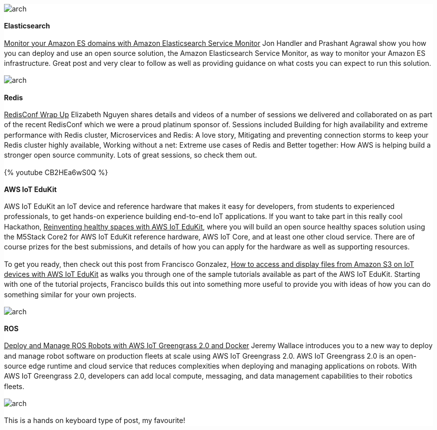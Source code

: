 ![arch](https://d2908q01vomqb2.cloudfront.net/972a67c48192728a34979d9a35164c1295401b71/2021/06/07/fig7-1024x482.png)

**Elasticsearch**

[Monitor your Amazon ES domains with Amazon Elasticsearch Service Monitor](https://aws-oss.beachgeek.co.uk/m2) Jon Handler and Prashant Agrawal show you how you can deploy and use an open source solution, the Amazon Elasticsearch Service Monitor, as way to monitor your Amazon ES infrastructure. Great post and very clear to follow as well as providing guidance on what costs you can expect to run this solution.

![arch](https://d2908q01vomqb2.cloudfront.net/b6692ea5df920cad691c20319a6fffd7a4a766b8/2021/06/04/bdb1578-monitor-es-3.png) 

**Redis**

[RedisConf Wrap Up](https://aws-oss.beachgeek.co.uk/lu) Elizabeth Nguyen shares details and videos of a number of sessions we delivered and collaborated on as part of the recent RedisConf which we were a proud platinum sponsor of. Sessions included Building for high availability and extreme performance with Redis cluster, Microservices and Redis: A love story, Mitigating and preventing connection storms to keep your Redis cluster highly available, Working without a net: Extreme use cases of Redis and Better together: How AWS is helping build a stronger open source community. Lots of great sessions, so check them out.

{% youtube CB2HEa6wS0Q %}

**AWS IoT EduKit**

AWS IoT EduKit an IoT device and reference hardware that makes it easy for developers, from students to experienced professionals, to get hands-on experience building end-to-end IoT applications. If you want to take part in this really cool Hackathon, [Reinventing healthy spaces with AWS IoT EduKit](https://aws-oss.beachgeek.co.uk/m6), where you will build an open source healthy spaces solution using the M5Stack Core2 for AWS IoT EduKit reference hardware, AWS IoT Core, and at least one other cloud service. There are of course prizes for the best submissions, and details of how you can apply for the hardware as well as supporting resources. 

To get you ready, then check out this post from Francisco Gonzalez, [How to access and display files from Amazon S3 on IoT devices with AWS IoT EduKit](https://aws-oss.beachgeek.co.uk/m4) as walks you through one of the sample tutorials available as part of the AWS IoT EduKit. Starting with one of the tutorial projects, Francisco builds this out into something more useful to provide you with ideas of how you can do something similar for your own projects.

![arch](https://d2908q01vomqb2.cloudfront.net/f6e1126cedebf23e1463aee73f9df08783640400/2021/06/04/Slide1.jpeg)

**ROS**

[Deploy and Manage ROS Robots with AWS IoT Greengrass 2.0 and Docker](https://aws-oss.beachgeek.co.uk/lz) Jeremy Wallace introduces you to a new way to deploy and manage robot software on production fleets at scale using AWS IoT Greengrass 2.0. AWS IoT Greengrass 2.0 is an open-source edge runtime and cloud service that reduces complexities when deploying and managing applications on robots. With AWS IoT Greengrass 2.0, developers can add local compute, messaging, and data management capabilities to their robotics fleets.

![arch](https://d2908q01vomqb2.cloudfront.net/a9334987ece78b6fe8bf130ef00b74847c1d3da6/2021/06/09/gg_deploy_01_ota_architecture_diagram.jpeg)

This is a hands on keyboard type of post, my favourite!

